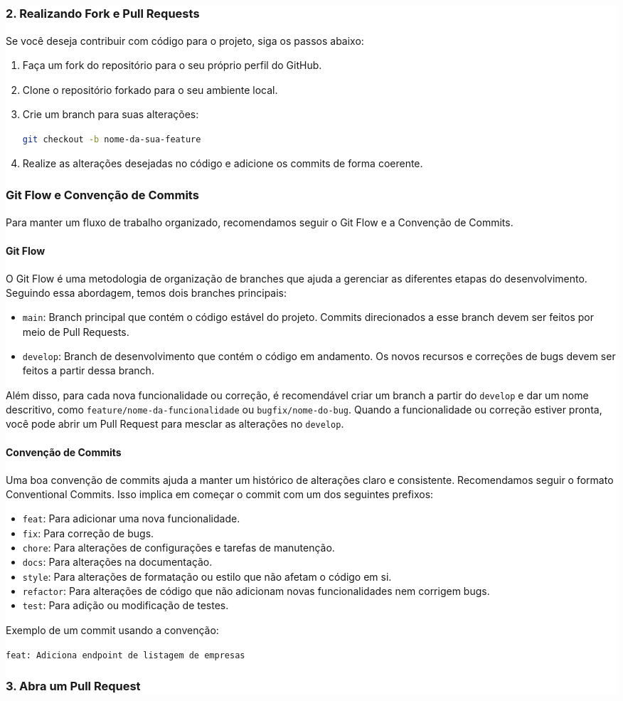 ### 2. Realizando Fork e Pull Requests

Se você deseja contribuir com código para o projeto, siga os passos abaixo:

1. Faça um fork do repositório para o seu próprio perfil do GitHub.
2. Clone o repositório forkado para o seu ambiente local.
3. Crie um branch para suas alterações:

   ```bash
   git checkout -b nome-da-sua-feature
   ```

4. Realize as alterações desejadas no código e adicione os commits de forma coerente.

### Git Flow e Convenção de Commits

Para manter um fluxo de trabalho organizado, recomendamos seguir o Git Flow e a Convenção de Commits.

#### Git Flow

O Git Flow é uma metodologia de organização de branches que ajuda a gerenciar as diferentes etapas do desenvolvimento. Seguindo essa abordagem, temos dois branches principais:

- `main`: Branch principal que contém o código estável do projeto. Commits direcionados a esse branch devem ser feitos por meio de Pull Requests.

- `develop`: Branch de desenvolvimento que contém o código em andamento. Os novos recursos e correções de bugs devem ser feitos a partir dessa branch.

Além disso, para cada nova funcionalidade ou correção, é recomendável criar um branch a partir do `develop` e dar um nome descritivo, como `feature/nome-da-funcionalidade` ou `bugfix/nome-do-bug`. Quando a funcionalidade ou correção estiver pronta, você pode abrir um Pull Request para mesclar as alterações no `develop`.

#### Convenção de Commits

Uma boa convenção de commits ajuda a manter um histórico de alterações claro e consistente. Recomendamos seguir o formato Conventional Commits. Isso implica em começar o commit com um dos seguintes prefixos:

- `feat`: Para adicionar uma nova funcionalidade.
- `fix`: Para correção de bugs.
- `chore`: Para alterações de configurações e tarefas de manutenção.
- `docs`: Para alterações na documentação.
- `style`: Para alterações de formatação ou estilo que não afetam o código em si.
- `refactor`: Para alterações de código que não adicionam novas funcionalidades nem corrigem bugs.
- `test`: Para adição ou modificação de testes.

Exemplo de um commit usando a convenção:

```
feat: Adiciona endpoint de listagem de empresas
```

### 3. Abra um Pull Request
